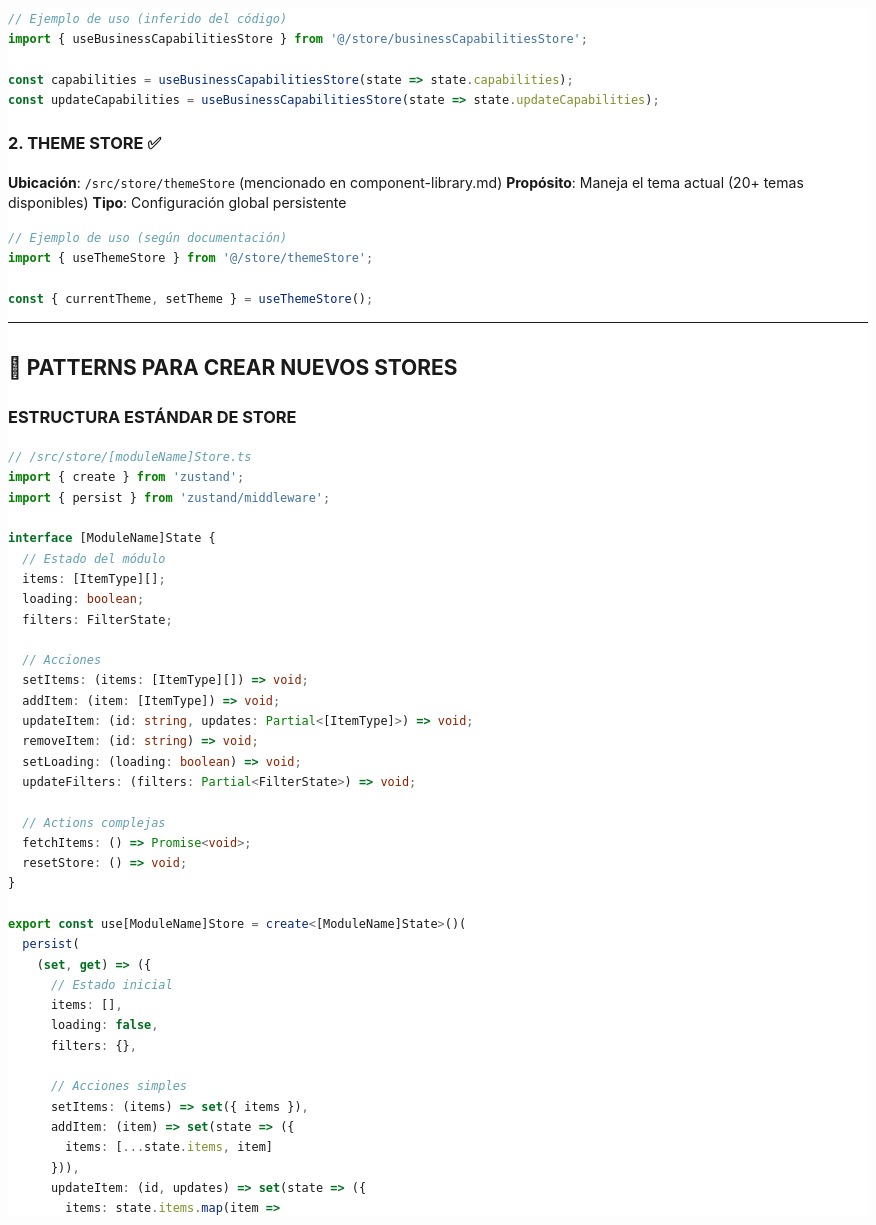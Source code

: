 ```typescript
// Ejemplo de uso (inferido del código)
import { useBusinessCapabilitiesStore } from '@/store/businessCapabilitiesStore';

const capabilities = useBusinessCapabilitiesStore(state => state.capabilities);
const updateCapabilities = useBusinessCapabilitiesStore(state => state.updateCapabilities);
```

### **2. THEME STORE** ✅
**Ubicación**: `/src/store/themeStore` (mencionado en component-library.md)
**Propósito**: Maneja el tema actual (20+ temas disponibles)
**Tipo**: Configuración global persistente

```typescript
// Ejemplo de uso (según documentación)
import { useThemeStore } from '@/store/themeStore';

const { currentTheme, setTheme } = useThemeStore();
```

---

## 🎯 **PATTERNS PARA CREAR NUEVOS STORES**

### **ESTRUCTURA ESTÁNDAR DE STORE**

```typescript
// /src/store/[moduleName]Store.ts
import { create } from 'zustand';
import { persist } from 'zustand/middleware';

interface [ModuleName]State {
  // Estado del módulo
  items: [ItemType][];
  loading: boolean;
  filters: FilterState;

  // Acciones
  setItems: (items: [ItemType][]) => void;
  addItem: (item: [ItemType]) => void;
  updateItem: (id: string, updates: Partial<[ItemType]>) => void;
  removeItem: (id: string) => void;
  setLoading: (loading: boolean) => void;
  updateFilters: (filters: Partial<FilterState>) => void;

  // Actions complejas
  fetchItems: () => Promise<void>;
  resetStore: () => void;
}

export const use[ModuleName]Store = create<[ModuleName]State>()(
  persist(
    (set, get) => ({
      // Estado inicial
      items: [],
      loading: false,
      filters: {},

      // Acciones simples
      setItems: (items) => set({ items }),
      addItem: (item) => set(state => ({
        items: [...state.items, item]
      })),
      updateItem: (id, updates) => set(state => ({
        items: state.items.map(item =>
```